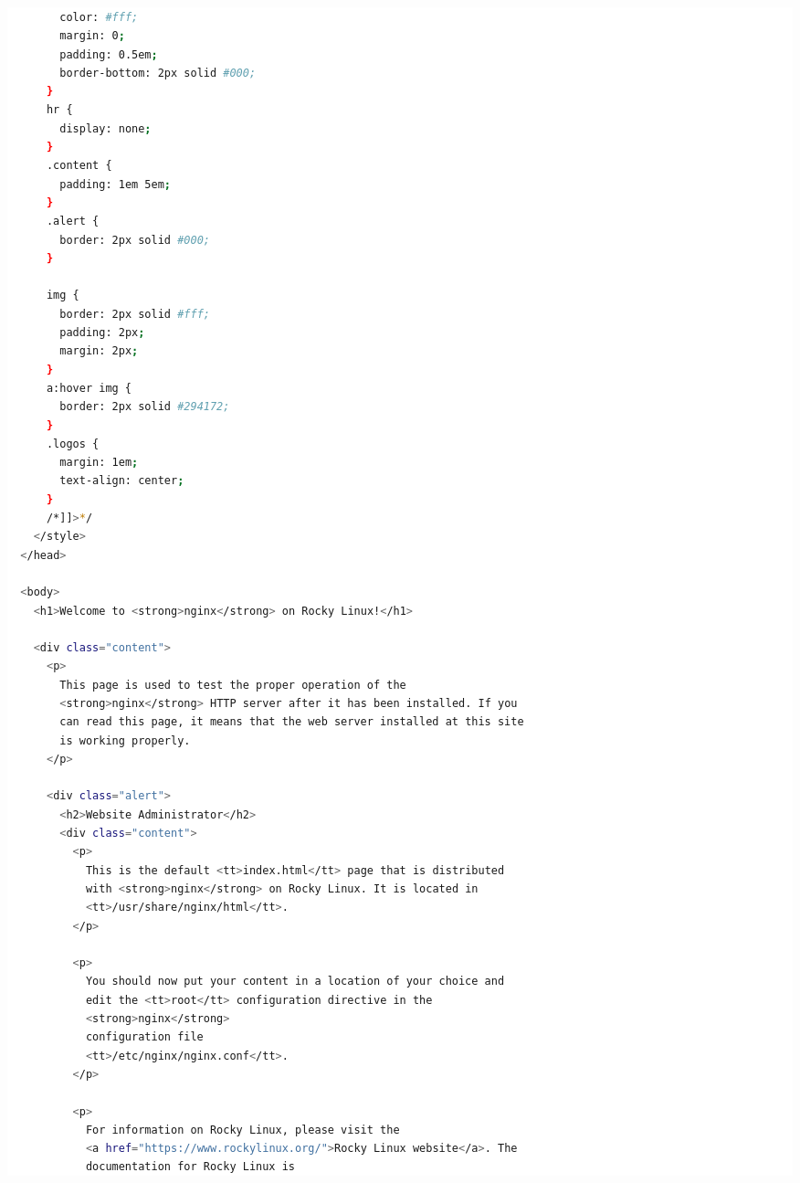 ```sh
        color: #fff;
        margin: 0;
        padding: 0.5em;
        border-bottom: 2px solid #000;
      }
      hr {
        display: none;
      }
      .content {
        padding: 1em 5em;
      }
      .alert {
        border: 2px solid #000;
      }

      img {
        border: 2px solid #fff;
        padding: 2px;
        margin: 2px;
      }
      a:hover img {
        border: 2px solid #294172;
      }
      .logos {
        margin: 1em;
        text-align: center;
      }
      /*]]>*/
    </style>
  </head>

  <body>
    <h1>Welcome to <strong>nginx</strong> on Rocky Linux!</h1>

    <div class="content">
      <p>
        This page is used to test the proper operation of the
        <strong>nginx</strong> HTTP server after it has been installed. If you
        can read this page, it means that the web server installed at this site
        is working properly.
      </p>

      <div class="alert">
        <h2>Website Administrator</h2>
        <div class="content">
          <p>
            This is the default <tt>index.html</tt> page that is distributed
            with <strong>nginx</strong> on Rocky Linux. It is located in
            <tt>/usr/share/nginx/html</tt>.
          </p>

          <p>
            You should now put your content in a location of your choice and
            edit the <tt>root</tt> configuration directive in the
            <strong>nginx</strong>
            configuration file
            <tt>/etc/nginx/nginx.conf</tt>.
          </p>

          <p>
            For information on Rocky Linux, please visit the
            <a href="https://www.rockylinux.org/">Rocky Linux website</a>. The
            documentation for Rocky Linux is
```